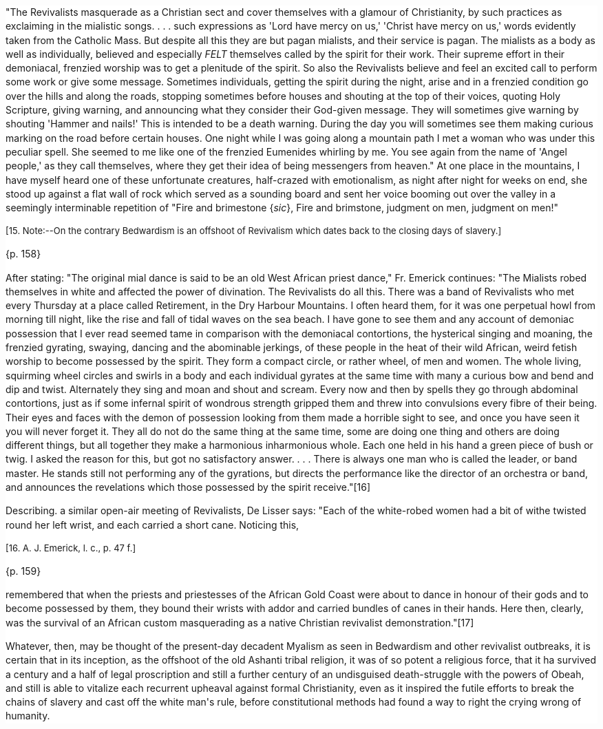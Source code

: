  <p>"The Revivalists masquerade as a Christian sect and cover themselves with a glamour of Christianity, by such practices as exclaiming in the mialistic songs. . . . such expressions as 'Lord have mercy on us,' 'Christ have mercy on us,' words evidently taken from the Catholic Mass. But despite all this they are but pagan mialists, and their service is pagan. The mialists as a body as well as individually, believed and especially <i>FELT</i> themselves called by the spirit for their work. Their supreme effort in their demoniacal, frenzied worship was to get a plenitude of the spirit. So also the Revivalists believe and feel an excited call to perform some work or give some message. Sometimes individuals, getting the spirit during the night, arise and in a frenzied condition go over the hills and along the roads, stopping sometimes before houses and shouting at the top of their voices, quoting Holy Scripture, giving warning, and announcing what they consider their God-given message. They will sometimes give warning by shouting 'Hammer and nails!' This is intended to be a death warning. During the day you will sometimes see them making curious marking on the road before certain houses. One night while I was going along a mountain path I met a woman who was under this peculiar spell. She seemed to me like one of the frenzied Eumenides whirling by me. You see again from the name of 'Angel people,' as they call themselves, where they get their idea of being messengers from heaven." At one place in the mountains, I have myself heard one of these unfortunate creatures, half-crazed with emotionalism, as night after night for weeks on end, she stood up against a flat wall of rock which served as a sounding board and sent her voice booming out over the valley in a seemingly interminable repetition of "Fire and brimestone {<i>sic</i>}, Fire and brimstone, judgment on men, judgment on men!"</p>
 <font size="2"><p>[15. Note:--On the contrary Bedwardism is an offshoot of Revivalism which dates back to the closing days of slavery.]</p>
 </font><p>{p. 158}</p>
 <p>After stating: "The original mial dance is said to be an old West African priest dance," Fr. Emerick continues: "The Mialists robed themselves in white and affected the power of divination. The Revivalists do all this. There was a band of Revivalists who met every Thursday at a place called Retirement, in the Dry Harbour Mountains. I often heard them, for it was one perpetual howl from morning till night, like the rise and fall of tidal waves on the sea beach. I have gone to see them and any account of demoniac possession that I ever read seemed tame in comparison with the demoniacal contortions, the hysterical singing and moaning, the frenzied gyrating, swaying, dancing and the abominable jerkings, of these people in the heat of their wild African, weird fetish worship to become possessed by the spirit. They form a compact circle, or rather wheel, of men and women. The whole living, squirming wheel circles and swirls in a body and each individual gyrates at the same time with many a curious bow and bend and dip and twist. Alternately they sing and moan and shout and scream. Every now and then by spells they go through abdominal contortions, just as if some infernal spirit of wondrous strength gripped them and threw into convulsions every fibre of their being. Their eyes and faces with the demon of possession looking from them made a horrible sight to see, and once you have seen it you will never forget it. They all do not do the same thing at the same time, some are doing one thing and others are doing different things, but all together they make a harmonious inharmonious whole. Each one held in his hand a green piece of bush or twig. I asked the reason for this, but got no satisfactory answer. . . . There is always one man who is called the leader, or band master. He stands still not performing any of the gyrations, but directs the performance like the director of an orchestra or band, and announces the revelations which those possessed by the spirit receive."[16]</p>
 <p>Describing. a similar open-air meeting of Revivalists, De Lisser says: "Each of the white-robed women had a bit of withe twisted round her left wrist, and each carried a short cane. Noticing this,</p>
 <font size="2"><p>[16. A. J. Emerick, l. c., p. 47 f.]</p>
 </font><p>{p. 159}</p>
 <p>remembered that when the priests and priestesses of the African Gold Coast were about to dance in honour of their gods and to become possessed by them, they bound their wrists with addor and carried bundles of canes in their hands. Here then, clearly, was the survival of an African custom masquerading as a native Christian revivalist demonstration."[17]</p>
 <p>Whatever, then, may be thought of the present-day decadent Myalism as seen in Bedwardism and other revivalist outbreaks, it is certain that in its inception, as the offshoot of the old Ashanti tribal religion, it was of so potent a religious force, that it ha survived a century and a half of legal proscription and still a further century of an undisguised death-struggle with the powers of Obeah, and still is able to vitalize each recurrent upheaval against formal Christianity, even as it inspired the futile efforts to break the chains of slavery and cast off the white man's rule, before constitutional methods had found a way to right the crying wrong of humanity.</p>